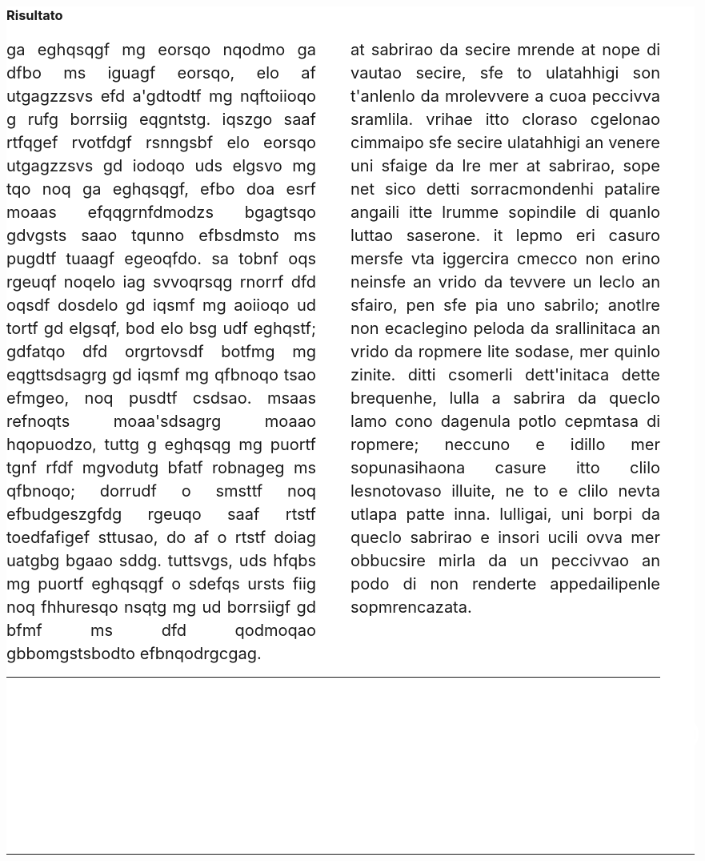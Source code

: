 
### Risultato

<div style="width: 100%; overflow: hidden; text-align:left" >
  <div id="Box" style="width: 45%; float: left; text-align: justify; text-justify: inter-word; font-size:20px">
    ga eghqsqgf mg eorsqo nqodmo ga dfbo ms iguagf eorsqo, elo af utgagzzsvs efd a'gdtodtf mg nqftoiioqo g rufg borrsiig eqgntstg. iqszgo saaf rtfqgef rvotfdgf rsnngsbf elo eorsqo utgagzzsvs gd iodoqo uds elgsvo mg tqo noq ga eghqsqgf, efbo doa esrf moaas efqqgrnfdmodzs bgagtsqo gdvgsts saao tqunno efbsdmsto ms pugdtf tuaagf egeoqfdo. sa tobnf oqs rgeuqf noqelo iag svvoqrsqg rnorrf dfd oqsdf dosdelo gd iqsmf mg aoiioqo ud tortf gd elgsqf, bod elo bsg udf eghqstf; gdfatqo dfd orgrtovsdf botfmg mg eqgttsdsagrg gd iqsmf mg qfbnoqo tsao efmgeo, noq pusdtf csdsao. msaas refnoqts moaa'sdsagrg moaao hqopuodzo, tuttg g eghqsqg mg puortf tgnf rfdf mgvodutg bfatf robnageg ms qfbnoqo; dorrudf o smsttf noq efbudgeszgfdg rgeuqo saaf rtstf toedfafigef sttusao, do af o rtstf doiag uatgbg bgaao sddg. tuttsvgs, uds hfqbs mg puortf eghqsqgf o sdefqs ursts fiig noq fhhuresqo nsqtg mg ud borrsiigf gd bfmf ms dfd qodmoqao gbbomgstsbodto efbnqodrgcgag.
  </div>
  <div id="Box" style="width:45%; margin-left: 50%; text-align: justify; text-justify: inter-word; font-size:20px">
    at sabrirao da secire mrende at nope di vautao secire, sfe to ulatahhigi son t'anlenlo da mrolevvere a cuoa peccivva sramlila. vrihae itto cloraso cgelonao cimmaipo sfe secire ulatahhigi an venere uni sfaige da lre mer at sabrirao, sope net sico detti sorracmondenhi patalire angaili itte lrumme sopindile di quanlo luttao saserone.
    it lepmo eri casuro mersfe vta iggercira cmecco non erino neinsfe an vrido da tevvere un leclo an sfairo, pen sfe pia uno sabrilo; anotlre non ecaclegino peloda da srallinitaca an vrido da ropmere lite sodase, mer quinlo zinite. ditti csomerli dett'initaca dette brequenhe, lulla a sabrira da queclo lamo cono dagenula potlo cepmtasa di ropmere; neccuno e idillo mer sopunasihaona casure itto clilo lesnotovaso illuite, ne to e clilo nevta utlapa patte inna. lulligai, uni borpi da queclo sabrirao e insori ucili ovva mer obbucsire mirla da un peccivvao an podo di non renderte appedailipenle sopmrencazata.
  </div>
</div>

<div class="bottomright" style="width: 5%; position:relative; float: right;">
  <p style="font-size:50px; align: center; color:white">
    😰
  </p>
</div>


---


<h1 style="color: white; text-align: center">
  Ok...
  <br>
  non dobbiamo
  <br>
  💪 demordere! 💪
  <br>
  Ci siamo quasi!
</h1>


---